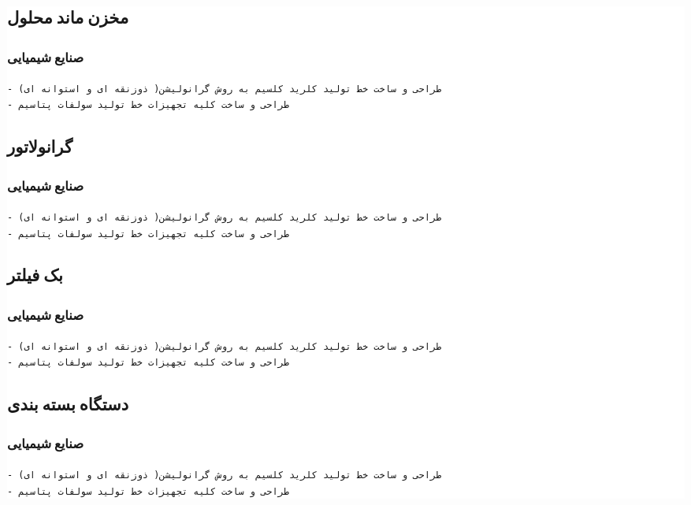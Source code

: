 ## مخزن ماند محلول

### صنایع شیمیایی
    - طراحی و ساخت خط تولید کلرید کلسیم به روش گرانولیشن( ذوزنقه ای و استوانه ای)
    - طراحی و ساخت کلیه تجهیزات خط تولید سولفات پتاسیم

## گرانولاتور

### صنایع شیمیایی
    - طراحی و ساخت خط تولید کلرید کلسیم به روش گرانولیشن( ذوزنقه ای و استوانه ای)
    - طراحی و ساخت کلیه تجهیزات خط تولید سولفات پتاسیم

## بک فیلتر

### صنایع شیمیایی
    - طراحی و ساخت خط تولید کلرید کلسیم به روش گرانولیشن( ذوزنقه ای و استوانه ای)
    - طراحی و ساخت کلیه تجهیزات خط تولید سولفات پتاسیم

## دستگاه بسته بندی

### صنایع شیمیایی
    - طراحی و ساخت خط تولید کلرید کلسیم به روش گرانولیشن( ذوزنقه ای و استوانه ای)
    - طراحی و ساخت کلیه تجهیزات خط تولید سولفات پتاسیم